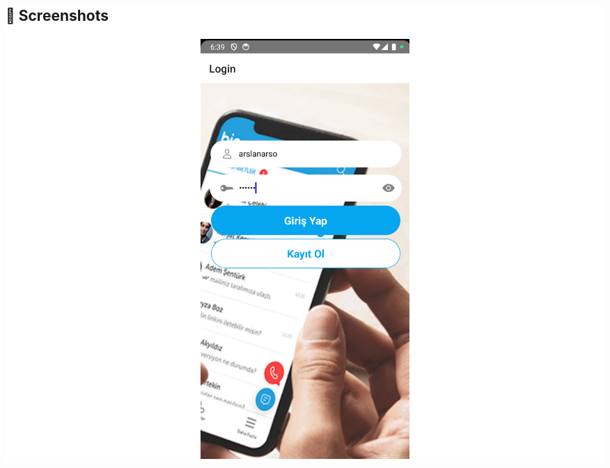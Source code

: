 </pre>

## 📸 Screenshots

<div align="center">
  <img src="screenshots/login.png" alt="login" width="300" height="auto"/>